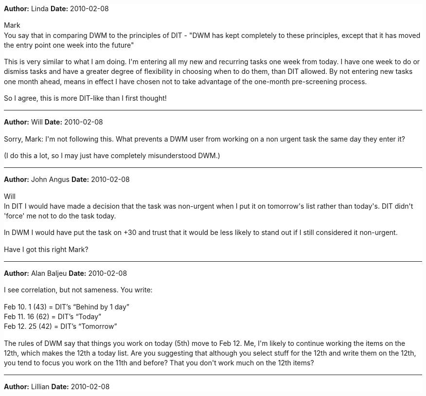 
**Author:** Linda
**Date:** 2010-02-08

Mark  
You say that in comparing DWM to the principles of DIT - "DWM has kept completely to these principles, except that it has moved the entry point one week into the future"   
  
This is very similar to what I am doing. I'm entering all my new and recurring tasks one week from today. I have one week to do or dismiss tasks and have a greater degree of flexibility in choosing when to do them, than DIT allowed. By not entering new tasks one month ahead, means in effect I have chosen not to take advantage of the one-month pre-screening process.  
  
So I agree, this is more DIT-like than I first thought!

---

**Author:** Will
**Date:** 2010-02-08

Sorry, Mark: I'm not following this. What prevents a DWM user from working on a non urgent task the same day they enter it?  
  
(I do this a lot, so I may just have completely misunderstood DWM.)

---

**Author:** John Angus
**Date:** 2010-02-08

Will  
In DIT I would have made a decision that the task was non-urgent when I put it on tomorrow's list rather than today's. DIT didn't 'force' me not to do the task today.  
  
In DWM I would have put the task on +30 and trust that it would be less likely to stand out if I still considered it non-urgent.  
  
Have I got this right Mark?

---

**Author:** Alan Baljeu
**Date:** 2010-02-08

I see correlation, but not sameness. You write:  
  
Feb 10. 1 (43) = DIT’s “Behind by 1 day”  
Feb 11. 16 (62) = DIT’s “Today”  
Feb 12. 25 (42) = DIT’s “Tomorrow”  
  
The rules of DWM say that things you work on today (5th) move to Feb 12. Me, I'm likely to continue working the items on the 12th, which makes the 12th a today list. Are you suggesting that although you select stuff for the 12th and write them on the 12th, you tend to focus you work on the 11th and before? That you don't work much on the 12th items?

---

**Author:** Lillian
**Date:** 2010-02-08
